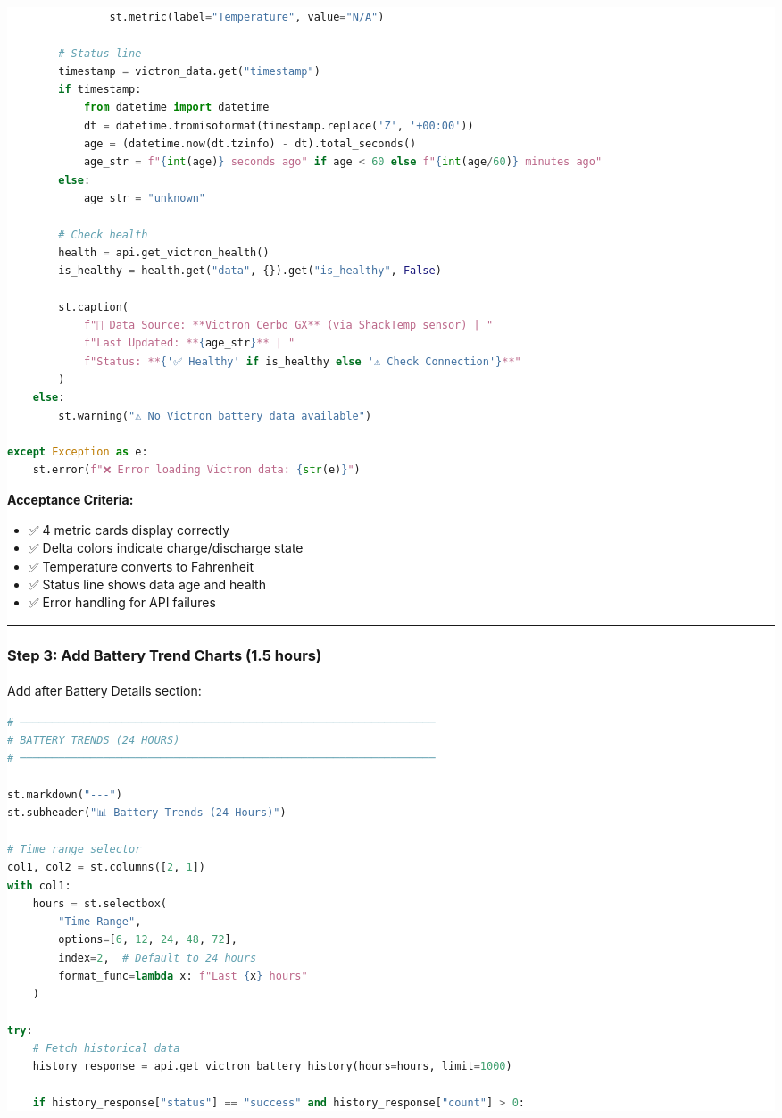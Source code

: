 ```python
                st.metric(label="Temperature", value="N/A")

        # Status line
        timestamp = victron_data.get("timestamp")
        if timestamp:
            from datetime import datetime
            dt = datetime.fromisoformat(timestamp.replace('Z', '+00:00'))
            age = (datetime.now(dt.tzinfo) - dt).total_seconds()
            age_str = f"{int(age)} seconds ago" if age < 60 else f"{int(age/60)} minutes ago"
        else:
            age_str = "unknown"

        # Check health
        health = api.get_victron_health()
        is_healthy = health.get("data", {}).get("is_healthy", False)

        st.caption(
            f"📡 Data Source: **Victron Cerbo GX** (via ShackTemp sensor) | "
            f"Last Updated: **{age_str}** | "
            f"Status: **{'✅ Healthy' if is_healthy else '⚠️ Check Connection'}**"
        )
    else:
        st.warning("⚠️ No Victron battery data available")

except Exception as e:
    st.error(f"❌ Error loading Victron data: {str(e)}")
```

**Acceptance Criteria:**
- ✅ 4 metric cards display correctly
- ✅ Delta colors indicate charge/discharge state
- ✅ Temperature converts to Fahrenheit
- ✅ Status line shows data age and health
- ✅ Error handling for API failures

---

### Step 3: Add Battery Trend Charts (1.5 hours)

Add after Battery Details section:

```python
# ─────────────────────────────────────────────────────────────────
# BATTERY TRENDS (24 HOURS)
# ─────────────────────────────────────────────────────────────────

st.markdown("---")
st.subheader("📊 Battery Trends (24 Hours)")

# Time range selector
col1, col2 = st.columns([2, 1])
with col1:
    hours = st.selectbox(
        "Time Range",
        options=[6, 12, 24, 48, 72],
        index=2,  # Default to 24 hours
        format_func=lambda x: f"Last {x} hours"
    )

try:
    # Fetch historical data
    history_response = api.get_victron_battery_history(hours=hours, limit=1000)

    if history_response["status"] == "success" and history_response["count"] > 0:
```